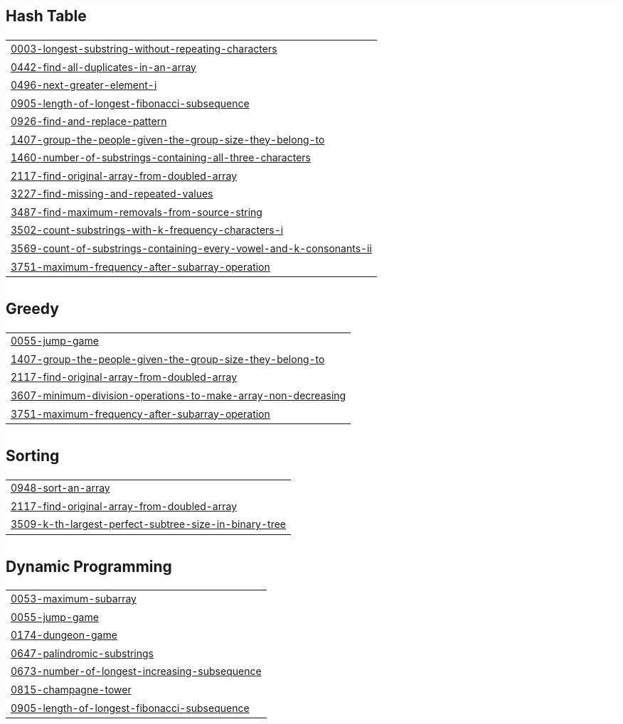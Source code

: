 ## Hash Table
|  |
| ------- |
| [0003-longest-substring-without-repeating-characters](https://github.com/ben-on/competitive-programming/tree/master/0003-longest-substring-without-repeating-characters) |
| [0442-find-all-duplicates-in-an-array](https://github.com/ben-on/competitive-programming/tree/master/0442-find-all-duplicates-in-an-array) |
| [0496-next-greater-element-i](https://github.com/ben-on/competitive-programming/tree/master/0496-next-greater-element-i) |
| [0905-length-of-longest-fibonacci-subsequence](https://github.com/ben-on/competitive-programming/tree/master/0905-length-of-longest-fibonacci-subsequence) |
| [0926-find-and-replace-pattern](https://github.com/ben-on/competitive-programming/tree/master/0926-find-and-replace-pattern) |
| [1407-group-the-people-given-the-group-size-they-belong-to](https://github.com/ben-on/competitive-programming/tree/master/1407-group-the-people-given-the-group-size-they-belong-to) |
| [1460-number-of-substrings-containing-all-three-characters](https://github.com/ben-on/competitive-programming/tree/master/1460-number-of-substrings-containing-all-three-characters) |
| [2117-find-original-array-from-doubled-array](https://github.com/ben-on/competitive-programming/tree/master/2117-find-original-array-from-doubled-array) |
| [3227-find-missing-and-repeated-values](https://github.com/ben-on/competitive-programming/tree/master/3227-find-missing-and-repeated-values) |
| [3487-find-maximum-removals-from-source-string](https://github.com/ben-on/competitive-programming/tree/master/3487-find-maximum-removals-from-source-string) |
| [3502-count-substrings-with-k-frequency-characters-i](https://github.com/ben-on/competitive-programming/tree/master/3502-count-substrings-with-k-frequency-characters-i) |
| [3569-count-of-substrings-containing-every-vowel-and-k-consonants-ii](https://github.com/ben-on/competitive-programming/tree/master/3569-count-of-substrings-containing-every-vowel-and-k-consonants-ii) |
| [3751-maximum-frequency-after-subarray-operation](https://github.com/ben-on/competitive-programming/tree/master/3751-maximum-frequency-after-subarray-operation) |
## Greedy
|  |
| ------- |
| [0055-jump-game](https://github.com/ben-on/competitive-programming/tree/master/0055-jump-game) |
| [1407-group-the-people-given-the-group-size-they-belong-to](https://github.com/ben-on/competitive-programming/tree/master/1407-group-the-people-given-the-group-size-they-belong-to) |
| [2117-find-original-array-from-doubled-array](https://github.com/ben-on/competitive-programming/tree/master/2117-find-original-array-from-doubled-array) |
| [3607-minimum-division-operations-to-make-array-non-decreasing](https://github.com/ben-on/competitive-programming/tree/master/3607-minimum-division-operations-to-make-array-non-decreasing) |
| [3751-maximum-frequency-after-subarray-operation](https://github.com/ben-on/competitive-programming/tree/master/3751-maximum-frequency-after-subarray-operation) |
## Sorting
|  |
| ------- |
| [0948-sort-an-array](https://github.com/ben-on/competitive-programming/tree/master/0948-sort-an-array) |
| [2117-find-original-array-from-doubled-array](https://github.com/ben-on/competitive-programming/tree/master/2117-find-original-array-from-doubled-array) |
| [3509-k-th-largest-perfect-subtree-size-in-binary-tree](https://github.com/ben-on/competitive-programming/tree/master/3509-k-th-largest-perfect-subtree-size-in-binary-tree) |
## Dynamic Programming
|  |
| ------- |
| [0053-maximum-subarray](https://github.com/ben-on/competitive-programming/tree/master/0053-maximum-subarray) |
| [0055-jump-game](https://github.com/ben-on/competitive-programming/tree/master/0055-jump-game) |
| [0174-dungeon-game](https://github.com/ben-on/competitive-programming/tree/master/0174-dungeon-game) |
| [0647-palindromic-substrings](https://github.com/ben-on/competitive-programming/tree/master/0647-palindromic-substrings) |
| [0673-number-of-longest-increasing-subsequence](https://github.com/ben-on/competitive-programming/tree/master/0673-number-of-longest-increasing-subsequence) |
| [0815-champagne-tower](https://github.com/ben-on/competitive-programming/tree/master/0815-champagne-tower) |
| [0905-length-of-longest-fibonacci-subsequence](https://github.com/ben-on/competitive-programming/tree/master/0905-length-of-longest-fibonacci-subsequence) |